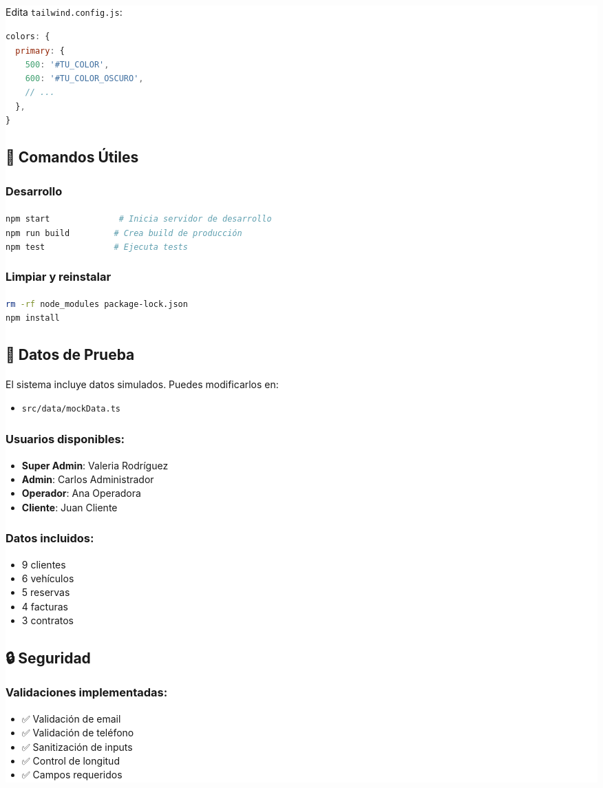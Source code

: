 Edita `tailwind.config.js`:

```js
colors: {
  primary: {
    500: '#TU_COLOR',
    600: '#TU_COLOR_OSCURO',
    // ...
  },
}
```

## 🔧 Comandos Útiles

### Desarrollo
```bash
npm start              # Inicia servidor de desarrollo
npm run build         # Crea build de producción
npm test              # Ejecuta tests
```

### Limpiar y reinstalar
```bash
rm -rf node_modules package-lock.json
npm install
```

## 📝 Datos de Prueba

El sistema incluye datos simulados. Puedes modificarlos en:
- `src/data/mockData.ts`

### Usuarios disponibles:
- **Super Admin**: Valeria Rodríguez
- **Admin**: Carlos Administrador
- **Operador**: Ana Operadora
- **Cliente**: Juan Cliente

### Datos incluidos:
- 9 clientes
- 6 vehículos
- 5 reservas
- 4 facturas
- 3 contratos

## 🔒 Seguridad

### Validaciones implementadas:
- ✅ Validación de email
- ✅ Validación de teléfono
- ✅ Sanitización de inputs
- ✅ Control de longitud
- ✅ Campos requeridos
